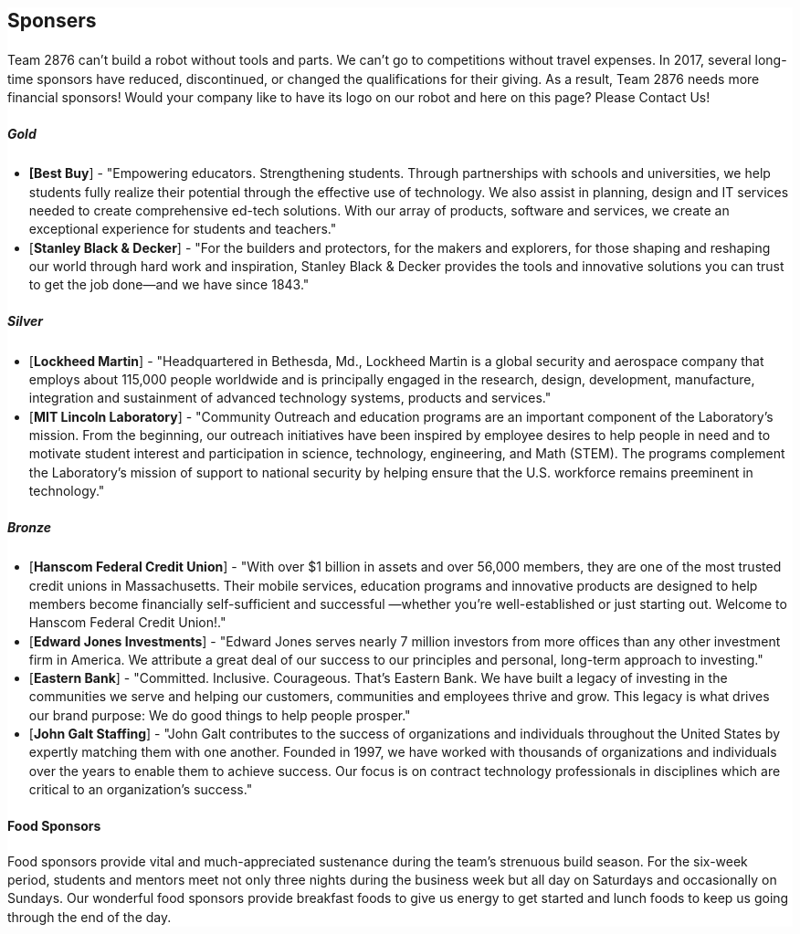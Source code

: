 ## Sponsers

Team 2876 can’t build a robot without tools and parts. We can’t go to competitions without travel expenses. In 2017, several long-time sponsors have reduced, discontinued, or changed the qualifications for their giving. As a result, Team 2876 needs more financial sponsors! Would your company like to have its logo on our robot and here on this page? Please Contact Us!

##### Gold
- **[Best Buy**] - "Empowering educators. Strengthening students. Through partnerships with schools and universities, we help students fully realize their potential through the effective use of technology. We also assist in planning, design and IT services needed to create comprehensive ed-tech solutions. With our array of products, software and services, we create an exceptional experience for students and teachers."
- [**Stanley Black & Decker**] - "For the builders and protectors, for the makers and explorers, for those shaping and reshaping our world through hard work and inspiration, Stanley Black & Decker provides the tools and innovative solutions you can trust to get the job done—and we have since 1843."
##### Silver
- [**Lockheed Martin**] - "Headquartered in Bethesda, Md., Lockheed Martin is a global security and aerospace company that employs about 115,000 people worldwide and is principally engaged in the research, design, development, manufacture, integration and sustainment of advanced technology systems, products and services."
- [**MIT Lincoln Laboratory**] - "Community Outreach and education programs are an important component of the Laboratory’s mission. From the beginning, our outreach initiatives have been inspired by employee desires to help people in need and to motivate student interest and participation in science, technology, engineering, and Math (STEM). The programs complement the Laboratory’s mission of support to national security by helping ensure that the U.S. workforce remains preeminent in technology."
##### Bronze
- [**Hanscom Federal Credit Union**] - "With over $1 billion in assets and over 56,000 members, they are one of the most trusted credit unions in Massachusetts. Their mobile services, education programs and innovative products are designed to help members become financially self-sufficient and successful —whether you’re well-established or just starting out. Welcome to Hanscom Federal Credit Union!."
- [**Edward Jones Investments**] - "Edward Jones serves nearly 7 million investors from more offices than any other investment firm in America. We attribute a great deal of our success to our principles and personal, long-term approach to investing."
- [**Eastern Bank**] - "Committed. Inclusive. Courageous. That’s Eastern Bank. We have built a legacy of investing in the communities we serve and helping our customers, communities and employees thrive and grow. This legacy is what drives our brand purpose: We do good things to help people prosper."
- [**John Galt Staffing**] - "John Galt contributes to the success of organizations and individuals throughout the United States by expertly matching them with one another. Founded in 1997, we have worked with thousands of organizations and individuals over the years to enable them to achieve success. Our focus is on contract technology professionals in disciplines which are critical to an organization’s success."

#### Food Sponsors
Food sponsors provide vital and much-appreciated sustenance during the team’s strenuous build season. For the six-week period, students and mentors meet not only three nights during the business week but all day on Saturdays and occasionally on Sundays. Our wonderful food sponsors provide breakfast foods to give us energy to get started and lunch foods to keep us going through the end of the day.
